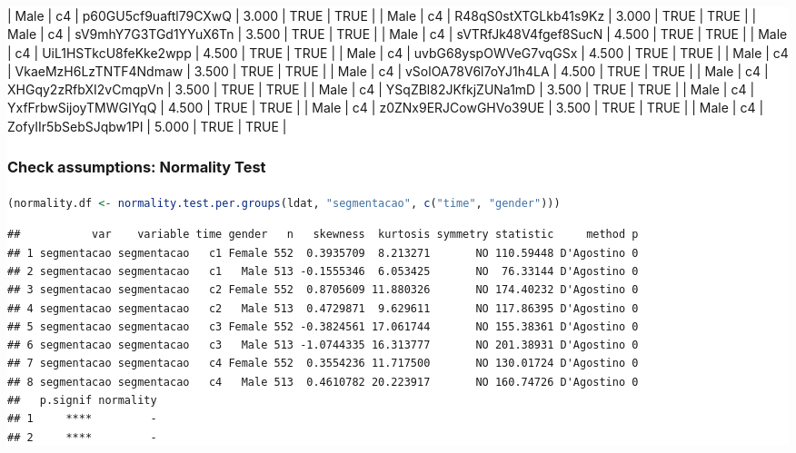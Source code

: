 | Male   | c4   | p60GU5cf9uaftl79CXwQ |       3.000 | TRUE       | TRUE       |
| Male   | c4   | R48qS0stXTGLkb41s9Kz |       3.000 | TRUE       | TRUE       |
| Male   | c4   | sV9mhY7G3TGd1YYuX6Tn |       3.500 | TRUE       | TRUE       |
| Male   | c4   | sVTRfJk48V4fgef8SucN |       4.500 | TRUE       | TRUE       |
| Male   | c4   | UiL1HSTkcU8feKke2wpp |       4.500 | TRUE       | TRUE       |
| Male   | c4   | uvbG68yspOWVeG7vqGSx |       4.500 | TRUE       | TRUE       |
| Male   | c4   | VkaeMzH6LzTNTF4Ndmaw |       3.500 | TRUE       | TRUE       |
| Male   | c4   | vSolOA78V6l7oYJ1h4LA |       4.500 | TRUE       | TRUE       |
| Male   | c4   | XHGqy2zRfbXI2vCmqpVn |       3.500 | TRUE       | TRUE       |
| Male   | c4   | YSqZBl82JKfkjZUNa1mD |       3.500 | TRUE       | TRUE       |
| Male   | c4   | YxfFrbwSijoyTMWGIYqQ |       4.500 | TRUE       | TRUE       |
| Male   | c4   | z0ZNx9ERJCowGHVo39UE |       3.500 | TRUE       | TRUE       |
| Male   | c4   | ZofyIIr5bSebSJqbw1PI |       5.000 | TRUE       | TRUE       |

### Check assumptions: Normality Test

``` r
(normality.df <- normality.test.per.groups(ldat, "segmentacao", c("time", "gender")))
```

    ##           var    variable time gender   n   skewness  kurtosis symmetry statistic     method p
    ## 1 segmentacao segmentacao   c1 Female 552  0.3935709  8.213271       NO 110.59448 D'Agostino 0
    ## 2 segmentacao segmentacao   c1   Male 513 -0.1555346  6.053425       NO  76.33144 D'Agostino 0
    ## 3 segmentacao segmentacao   c2 Female 552  0.8705609 11.880326       NO 174.40232 D'Agostino 0
    ## 4 segmentacao segmentacao   c2   Male 513  0.4729871  9.629611       NO 117.86395 D'Agostino 0
    ## 5 segmentacao segmentacao   c3 Female 552 -0.3824561 17.061744       NO 155.38361 D'Agostino 0
    ## 6 segmentacao segmentacao   c3   Male 513 -1.0744335 16.313777       NO 201.38931 D'Agostino 0
    ## 7 segmentacao segmentacao   c4 Female 552  0.3554236 11.717500       NO 130.01724 D'Agostino 0
    ## 8 segmentacao segmentacao   c4   Male 513  0.4610782 20.223917       NO 160.74726 D'Agostino 0
    ##   p.signif normality
    ## 1     ****         -
    ## 2     ****         -